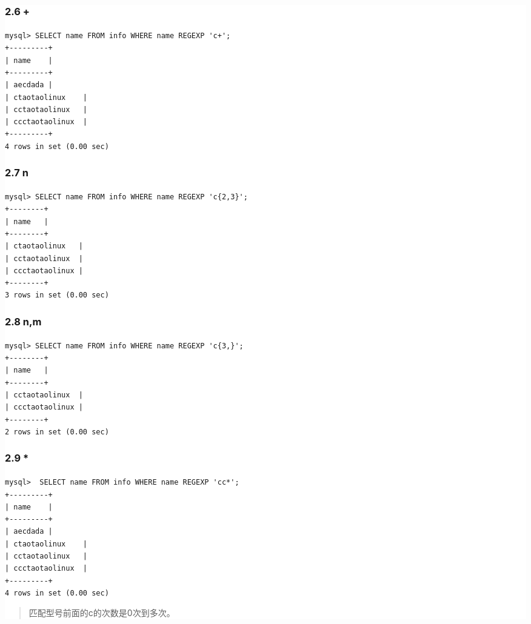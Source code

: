 ### 2.6 +

```
mysql> SELECT name FROM info WHERE name REGEXP 'c+';
+---------+
| name    |
+---------+
| aecdada |
| ctaotaolinux    |
| cctaotaolinux   |
| ccctaotaolinux  |
+---------+
4 rows in set (0.00 sec)

```

### 2.7 n

```
mysql> SELECT name FROM info WHERE name REGEXP 'c{2,3}';
+--------+
| name   |
+--------+
| ctaotaolinux   |
| cctaotaolinux  |
| ccctaotaolinux |
+--------+
3 rows in set (0.00 sec)

```

### 2.8 n,m

```
mysql> SELECT name FROM info WHERE name REGEXP 'c{3,}';
+--------+
| name   |
+--------+
| cctaotaolinux  |
| ccctaotaolinux |
+--------+
2 rows in set (0.00 sec)

```

### 2.9 *

```
mysql>  SELECT name FROM info WHERE name REGEXP 'cc*';
+---------+
| name    |
+---------+
| aecdada |
| ctaotaolinux    |
| cctaotaolinux   |
| ccctaotaolinux  |
+---------+
4 rows in set (0.00 sec)
```
> 匹配型号前面的c的次数是0次到多次。
